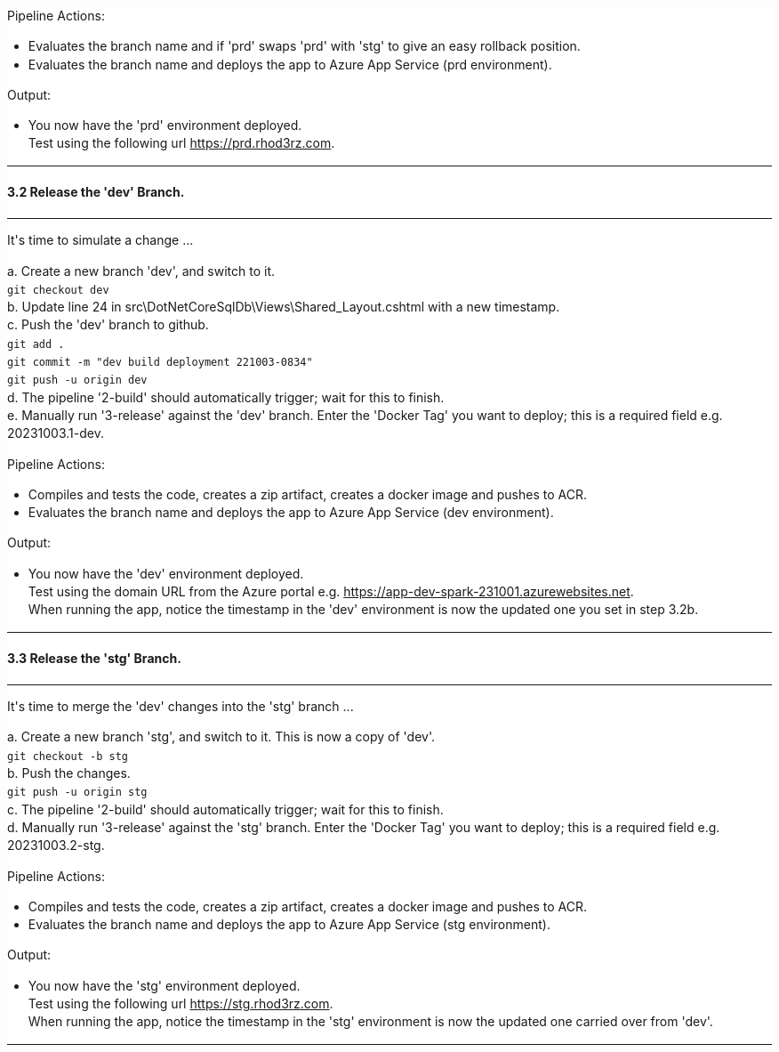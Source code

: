 Pipeline Actions:
- Evaluates the branch name and if 'prd' swaps 'prd' with 'stg' to give an easy rollback position.
- Evaluates the branch name and deploys the app to Azure App Service (prd environment).

Output:
- You now have the 'prd' environment deployed.  
Test using the following url https://prd.rhod3rz.com.

---
#### 3.2 Release the 'dev' Branch.
---
It's time to simulate a change ...  

a. Create a new branch 'dev', and switch to it.  
`git checkout dev`  
b. Update line 24 in src\DotNetCoreSqlDb\Views\Shared\_Layout.cshtml with a new timestamp.  
c. Push the 'dev' branch to github.  
`git add .`  
`git commit -m "dev build deployment 221003-0834"`  
`git push -u origin dev`  
d. The pipeline '2-build' should automatically trigger; wait for this to finish.  
e. Manually run '3-release' against the 'dev' branch. Enter the 'Docker Tag' you want to deploy; this is a required field e.g. 20231003.1-dev.

Pipeline Actions:
- Compiles and tests the code, creates a zip artifact, creates a docker image and pushes to ACR.
- Evaluates the branch name and deploys the app to Azure App Service (dev environment).

Output:
- You now have the 'dev' environment deployed.  
Test using the domain URL from the Azure portal e.g. https://app-dev-spark-231001.azurewebsites.net.  
When running the app, notice the timestamp in the 'dev' environment is now the updated one you set in step 3.2b.

---
#### 3.3 Release the 'stg' Branch.
---
It's time to merge the 'dev' changes into the 'stg' branch ...

a. Create a new branch 'stg', and switch to it. This is now a copy of 'dev'.  
`git checkout -b stg`  
b. Push the changes.  
`git push -u origin stg`  
c. The pipeline '2-build' should automatically trigger; wait for this to finish.  
d. Manually run '3-release' against the 'stg' branch. Enter the 'Docker Tag' you want to deploy; this is a required field e.g. 20231003.2-stg.

Pipeline Actions:
- Compiles and tests the code, creates a zip artifact, creates a docker image and pushes to ACR.
- Evaluates the branch name and deploys the app to Azure App Service (stg environment).

Output:
- You now have the 'stg' environment deployed.  
Test using the following url https://stg.rhod3rz.com.  
When running the app, notice the timestamp in the 'stg' environment is now the updated one carried over from 'dev'.

---